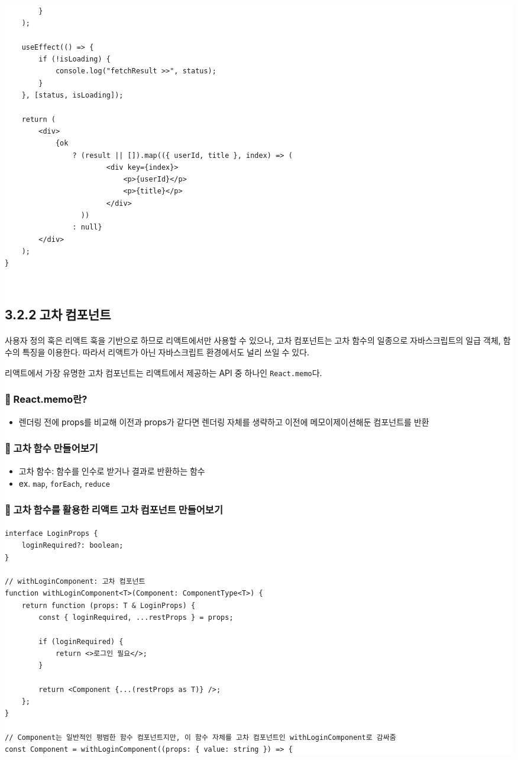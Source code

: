 ```tsx
		}
	);

	useEffect(() => {
		if (!isLoading) {
			console.log("fetchResult >>", status);
		}
	}, [status, isLoading]);

	return (
		<div>
			{ok
				? (result || []).map(({ userId, title }, index) => (
						<div key={index}>
							<p>{userId}</p>
							<p>{title}</p>
						</div>
				  ))
				: null}
		</div>
	);
}
```

<br>

## 3.2.2 고차 컴포넌트

사용자 정의 훅은 리액트 훅을 기반으로 하므로 리액트에서만 사용할 수 있으나, 고차 컴포넌트는 고차 함수의 일종으로 자바스크립트의 일급 객체, 함수의 특징을 이용한다. 따라서 리액트가 아닌 자바스크립트 환경에서도 널리 쓰일 수 있다.

리액트에서 가장 유명한 고차 컴포넌트는 리액트에서 제공하는 API 중 하나인 `React.memo`다.

### 📌 React.memo란?

- 렌더링 전에 props를 비교해 이전과 props가 같다면 렌더링 자체를 생략하고 이전에 메모이제이션해둔 컴포넌트를 반환

### 📌 고차 함수 만들어보기

- 고차 함수: 함수를 인수로 받거나 결과로 반환하는 함수
- ex. `map`, `forEach`, `reduce`

### 📌 고차 함수를 활용한 리액트 고차 컴포넌트 만들어보기

```tsx
interface LoginProps {
	loginRequired?: boolean;
}

// withLoginComponent: 고차 컴포넌트
function withLoginComponent<T>(Component: ComponentType<T>) {
	return function (props: T & LoginProps) {
		const { loginRequired, ...restProps } = props;

		if (loginRequired) {
			return <>로그인 필요</>;
		}

		return <Component {...(restProps as T)} />;
	};
}

// Component는 일반적인 평범한 함수 컴포넌트지만, 이 함수 자체를 고차 컴포넌트인 withLoginComponent로 감싸줌
const Component = withLoginComponent((props: { value: string }) => {
```